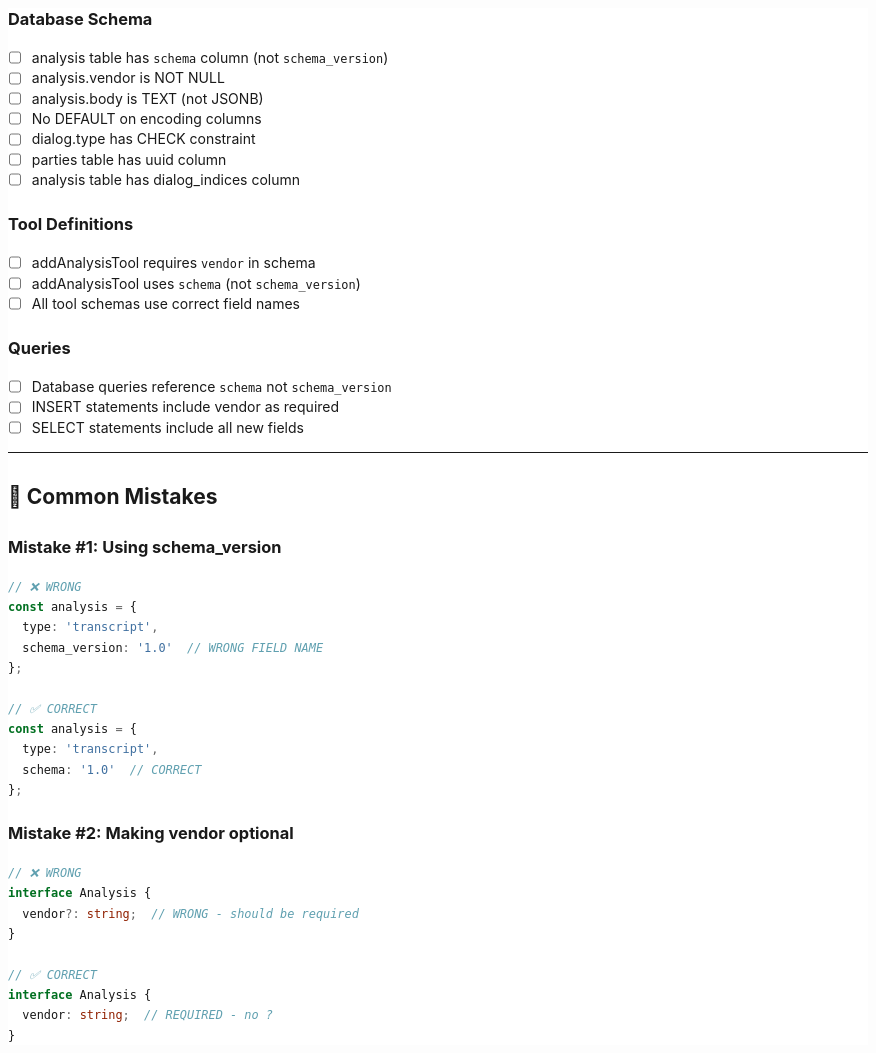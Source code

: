 ### Database Schema
- [ ] analysis table has `schema` column (not `schema_version`)
- [ ] analysis.vendor is NOT NULL
- [ ] analysis.body is TEXT (not JSONB)
- [ ] No DEFAULT on encoding columns
- [ ] dialog.type has CHECK constraint
- [ ] parties table has uuid column
- [ ] analysis table has dialog_indices column

### Tool Definitions
- [ ] addAnalysisTool requires `vendor` in schema
- [ ] addAnalysisTool uses `schema` (not `schema_version`)
- [ ] All tool schemas use correct field names

### Queries
- [ ] Database queries reference `schema` not `schema_version`
- [ ] INSERT statements include vendor as required
- [ ] SELECT statements include all new fields

---

## 🚨 Common Mistakes

### Mistake #1: Using schema_version
```typescript
// ❌ WRONG
const analysis = {
  type: 'transcript',
  schema_version: '1.0'  // WRONG FIELD NAME
};

// ✅ CORRECT
const analysis = {
  type: 'transcript',
  schema: '1.0'  // CORRECT
};
```

### Mistake #2: Making vendor optional
```typescript
// ❌ WRONG
interface Analysis {
  vendor?: string;  // WRONG - should be required
}

// ✅ CORRECT
interface Analysis {
  vendor: string;  // REQUIRED - no ?
}
```
